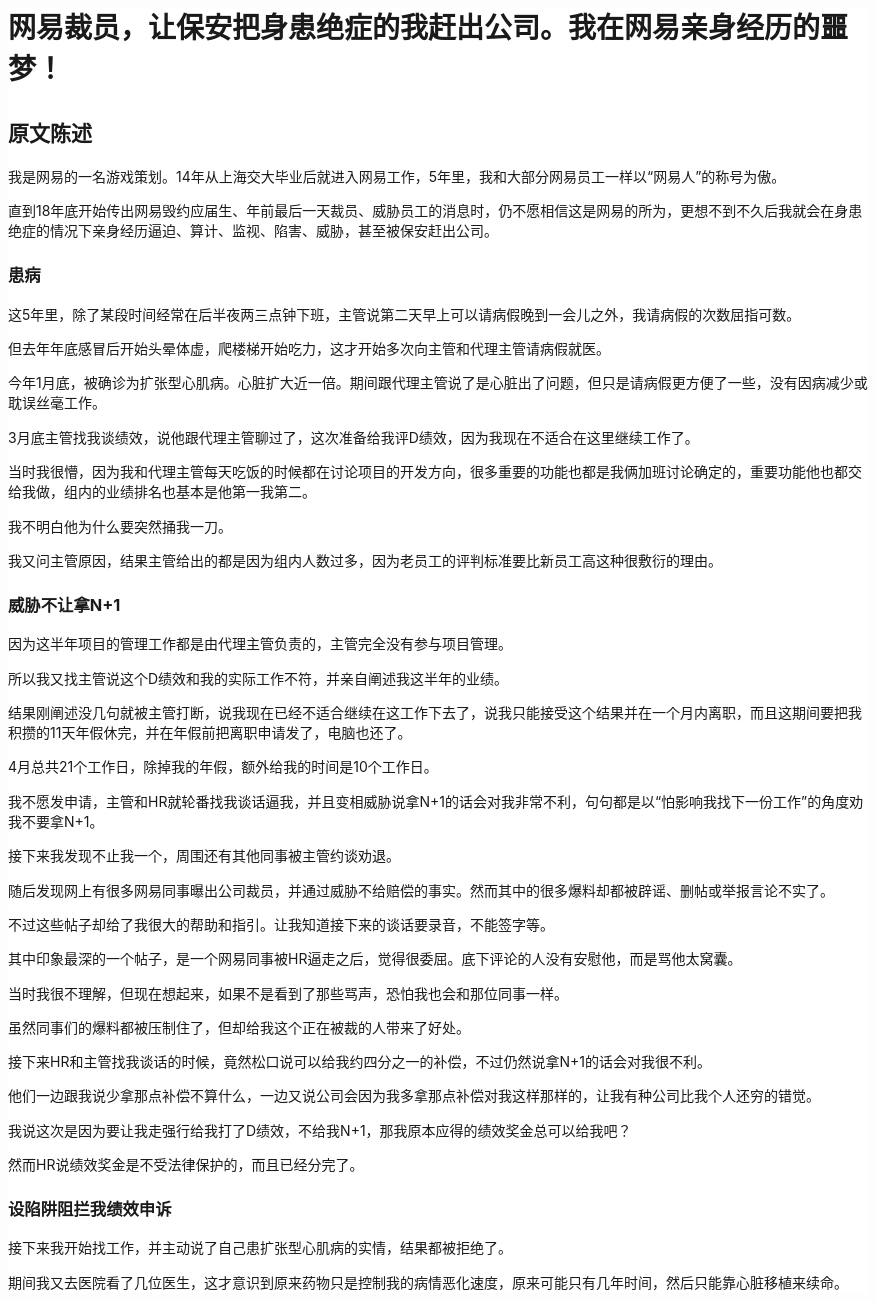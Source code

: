# 网易裁员，让保安把身患绝症的我赶出公司。我在网易亲身经历的噩梦！

## 原文陈述

我是网易的一名游戏策划。14年从上海交大毕业后就进入网易工作，5年里，我和大部分网易员工一样以“网易人”的称号为傲。

直到18年底开始传出网易毁约应届生、年前最后一天裁员、威胁员工的消息时，仍不愿相信这是网易的所为，更想不到不久后我就会在身患绝症的情况下亲身经历逼迫、算计、监视、陷害、威胁，甚至被保安赶出公司。

### 患病
这5年里，除了某段时间经常在后半夜两三点钟下班，主管说第二天早上可以请病假晚到一会儿之外，我请病假的次数屈指可数。

但去年年底感冒后开始头晕体虚，爬楼梯开始吃力，这才开始多次向主管和代理主管请病假就医。

今年1月底，被确诊为扩张型心肌病。心脏扩大近一倍。期间跟代理主管说了是心脏出了问题，但只是请病假更方便了一些，没有因病减少或耽误丝毫工作。

3月底主管找我谈绩效，说他跟代理主管聊过了，这次准备给我评D绩效，因为我现在不适合在这里继续工作了。

当时我很懵，因为我和代理主管每天吃饭的时候都在讨论项目的开发方向，很多重要的功能也都是我俩加班讨论确定的，重要功能他也都交给我做，组内的业绩排名也基本是他第一我第二。

我不明白他为什么要突然捅我一刀。

我又问主管原因，结果主管给出的都是因为组内人数过多，因为老员工的评判标准要比新员工高这种很敷衍的理由。

### 威胁不让拿N+1
因为这半年项目的管理工作都是由代理主管负责的，主管完全没有参与项目管理。

所以我又找主管说这个D绩效和我的实际工作不符，并亲自阐述我这半年的业绩。

结果刚阐述没几句就被主管打断，说我现在已经不适合继续在这工作下去了，说我只能接受这个结果并在一个月内离职，而且这期间要把我积攒的11天年假休完，并在年假前把离职申请发了，电脑也还了。

4月总共21个工作日，除掉我的年假，额外给我的时间是10个工作日。

我不愿发申请，主管和HR就轮番找我谈话逼我，并且变相威胁说拿N+1的话会对我非常不利，句句都是以“怕影响我找下一份工作”的角度劝我不要拿N+1。

接下来我发现不止我一个，周围还有其他同事被主管约谈劝退。

随后发现网上有很多网易同事曝出公司裁员，并通过威胁不给赔偿的事实。然而其中的很多爆料却都被辟谣、删帖或举报言论不实了。

不过这些帖子却给了我很大的帮助和指引。让我知道接下来的谈话要录音，不能签字等。

其中印象最深的一个帖子，是一个网易同事被HR逼走之后，觉得很委屈。底下评论的人没有安慰他，而是骂他太窝囊。

当时我很不理解，但现在想起来，如果不是看到了那些骂声，恐怕我也会和那位同事一样。

虽然同事们的爆料都被压制住了，但却给我这个正在被裁的人带来了好处。

接下来HR和主管找我谈话的时候，竟然松口说可以给我约四分之一的补偿，不过仍然说拿N+1的话会对我很不利。

他们一边跟我说少拿那点补偿不算什么，一边又说公司会因为我多拿那点补偿对我这样那样的，让我有种公司比我个人还穷的错觉。

我说这次是因为要让我走强行给我打了D绩效，不给我N+1，那我原本应得的绩效奖金总可以给我吧？

然而HR说绩效奖金是不受法律保护的，而且已经分完了。

### 设陷阱阻拦我绩效申诉
接下来我开始找工作，并主动说了自己患扩张型心肌病的实情，结果都被拒绝了。

期间我又去医院看了几位医生，这才意识到原来药物只是控制我的病情恶化速度，原来可能只有几年时间，然后只能靠心脏移植来续命。
